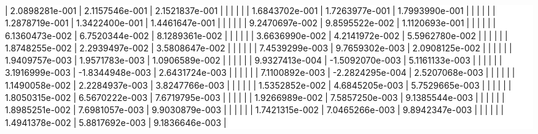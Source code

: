 | 2.0898281e-001 | 2.1157546e-001  | 2.1521837e-001 |
|                |                 |                |
| 1.6843702e-001 | 1.7263977e-001  | 1.7993990e-001 |
|                |                 |                |
| 1.2878719e-001 | 1.3422400e-001  | 1.4461647e-001 |
|                |                 |                |
| 9.2470697e-002 | 9.8595522e-002  | 1.1120693e-001 |
|                |                 |                |
| 6.1360473e-002 | 6.7520344e-002  | 8.1289361e-002 |
|                |                 |                |
| 3.6636990e-002 | 4.2141972e-002  | 5.5962780e-002 |
|                |                 |                |
| 1.8748255e-002 | 2.2939497e-002  | 3.5808647e-002 |
|                |                 |                |
| 7.4539299e-003 | 9.7659302e-003  | 2.0908125e-002 |
|                |                 |                |
| 1.9409757e-003 | 1.9571783e-003  | 1.0906589e-002 |
|                |                 |                |
| 9.9327413e-004 | -1.5092070e-003 | 5.1161133e-003 |
|                |                 |                |
| 3.1916999e-003 | -1.8344948e-003 | 2.6431724e-003 |
|                |                 |                |
| 7.1100892e-003 | -2.2824295e-004 | 2.5207068e-003 |
|                |                 |                |
| 1.1490058e-002 | 2.2284937e-003  | 3.8247766e-003 |
|                |                 |                |
| 1.5352852e-002 | 4.6845205e-003  | 5.7529665e-003 |
|                |                 |                |
| 1.8050315e-002 | 6.5670222e-003  | 7.6719795e-003 |
|                |                 |                |
| 1.9266989e-002 | 7.5857250e-003  | 9.1385544e-003 |
|                |                 |                |
| 1.8985251e-002 | 7.6981057e-003  | 9.9030879e-003 |
|                |                 |                |
| 1.7421315e-002 | 7.0465266e-003  | 9.8942347e-003 |
|                |                 |                |
| 1.4941378e-002 | 5.8817692e-003  | 9.1836646e-003 |